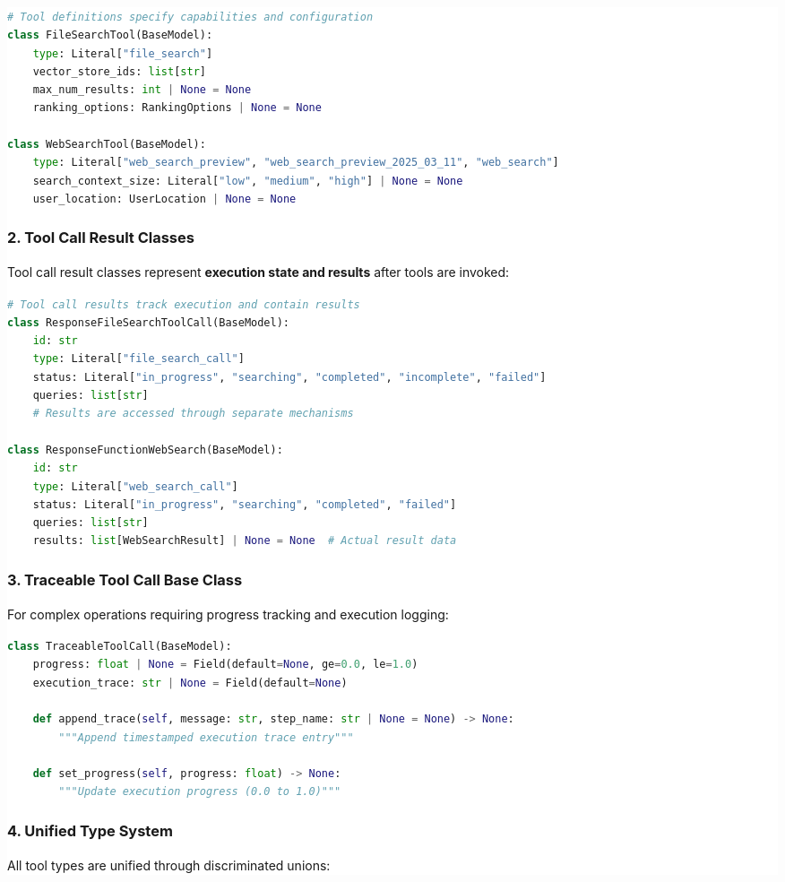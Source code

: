 ```python
# Tool definitions specify capabilities and configuration
class FileSearchTool(BaseModel):
    type: Literal["file_search"]
    vector_store_ids: list[str]
    max_num_results: int | None = None
    ranking_options: RankingOptions | None = None

class WebSearchTool(BaseModel):
    type: Literal["web_search_preview", "web_search_preview_2025_03_11", "web_search"]
    search_context_size: Literal["low", "medium", "high"] | None = None
    user_location: UserLocation | None = None
```

### 2. Tool Call Result Classes

Tool call result classes represent **execution state and results** after tools are invoked:

```python
# Tool call results track execution and contain results
class ResponseFileSearchToolCall(BaseModel):
    id: str
    type: Literal["file_search_call"]
    status: Literal["in_progress", "searching", "completed", "incomplete", "failed"]
    queries: list[str]
    # Results are accessed through separate mechanisms

class ResponseFunctionWebSearch(BaseModel):
    id: str
    type: Literal["web_search_call"] 
    status: Literal["in_progress", "searching", "completed", "failed"]
    queries: list[str]
    results: list[WebSearchResult] | None = None  # Actual result data
```

### 3. Traceable Tool Call Base Class

For complex operations requiring progress tracking and execution logging:

```python
class TraceableToolCall(BaseModel):
    progress: float | None = Field(default=None, ge=0.0, le=1.0)
    execution_trace: str | None = Field(default=None)
    
    def append_trace(self, message: str, step_name: str | None = None) -> None:
        """Append timestamped execution trace entry"""
        
    def set_progress(self, progress: float) -> None:
        """Update execution progress (0.0 to 1.0)"""
```

### 4. Unified Type System

All tool types are unified through discriminated unions:
